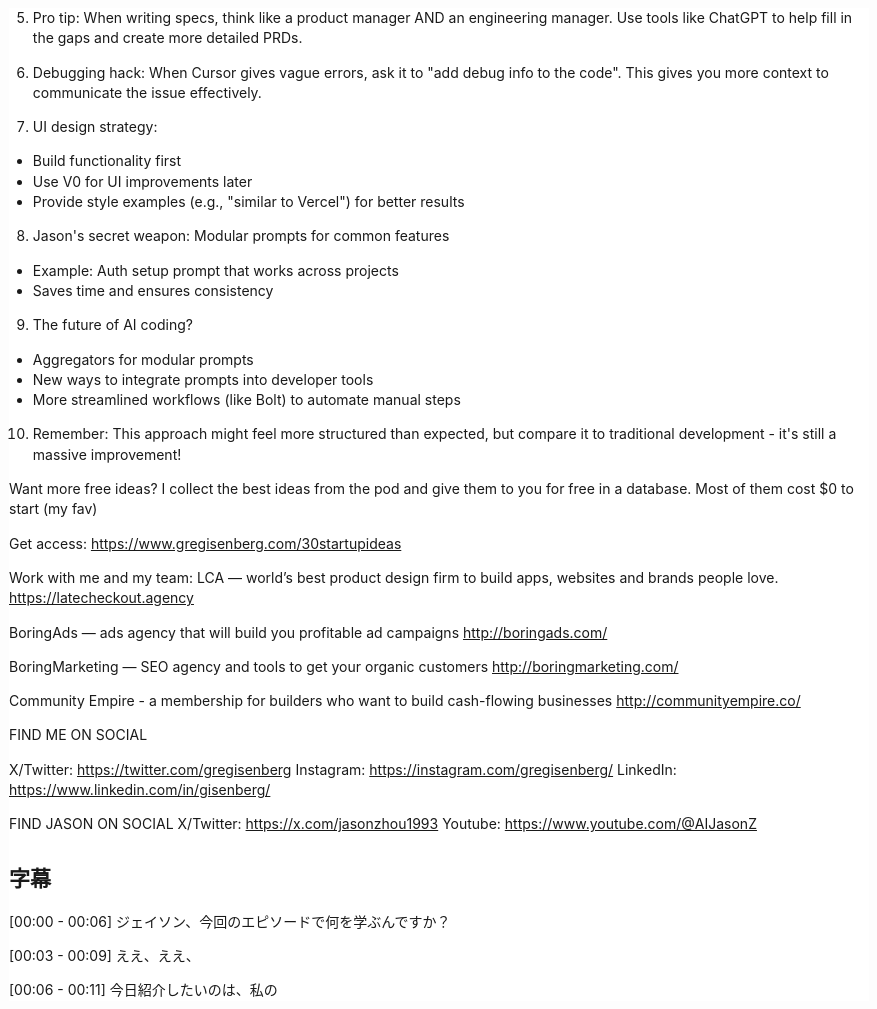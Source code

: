 5) Pro tip: When writing specs, think like a product manager AND an engineering manager. Use tools like ChatGPT to help fill in the gaps and create more detailed PRDs.

6) Debugging hack: When Cursor gives vague errors, ask it to "add debug info to the code". This gives you more context to communicate the issue effectively.

7) UI design strategy:
- Build functionality first
- Use V0 for UI improvements later
- Provide style examples (e.g., "similar to Vercel") for better results

8) Jason's secret weapon: Modular prompts for common features
- Example: Auth setup prompt that works across projects
- Saves time and ensures consistency

9) The future of AI coding?
- Aggregators for modular prompts
- New ways to integrate prompts into developer tools
- More streamlined workflows (like Bolt) to automate manual steps

10) Remember: This approach might feel more structured than expected, but compare it to traditional development - it's still a massive improvement!

Want more free ideas? I collect the best ideas from the pod and give them to you for free in a database. Most of them cost $0 to start (my fav)

Get access: https://www.gregisenberg.com/30startupideas 

Work with me and my team: LCA — world’s best product design firm to build apps, websites and brands people love. https://latecheckout.agency

BoringAds — ads agency that will build you profitable ad campaigns http://boringads.com/

BoringMarketing — SEO agency and tools to get your organic customers http://boringmarketing.com/

Community Empire - a membership for builders who want to build cash-flowing businesses http://communityempire.co/

FIND ME ON SOCIAL

X/Twitter: https://twitter.com/gregisenberg
Instagram: https://instagram.com/gregisenberg/
LinkedIn: https://www.linkedin.com/in/gisenberg/

FIND JASON ON SOCIAL
X/Twitter: https://x.com/jasonzhou1993
Youtube: https://www.youtube.com/@AIJasonZ

## 字幕

[00:00 - 00:06]
ジェイソン、今回のエピソードで何を学ぶんですか？

[00:03 - 00:09]
ええ、ええ、

[00:06 - 00:11]
今日紹介したいのは、私の
